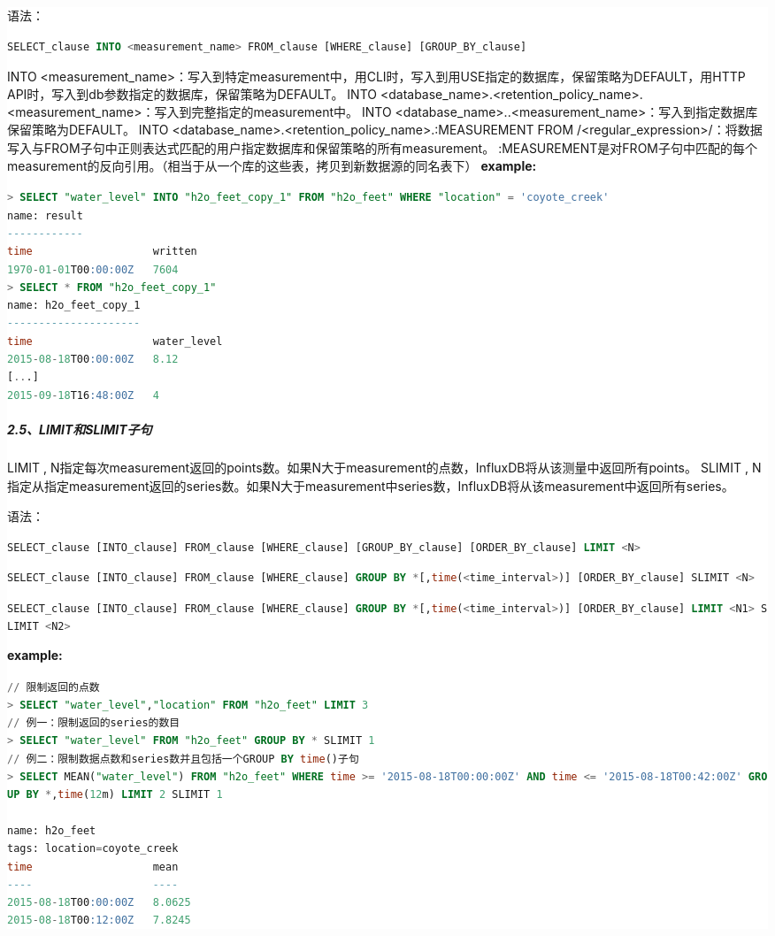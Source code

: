 语法：

```sql
SELECT_clause INTO <measurement_name> FROM_clause [WHERE_clause] [GROUP_BY_clause]
```

INTO <measurement_name>：写入到特定measurement中，用CLI时，写入到用USE指定的数据库，保留策略为DEFAULT，用HTTP API时，写入到db参数指定的数据库，保留策略为DEFAULT。
INTO <database_name>.<retention_policy_name>.<measurement_name>：写入到完整指定的measurement中。
INTO <database_name>..<measurement_name>：写入到指定数据库保留策略为DEFAULT。
INTO <database_name>.<retention_policy_name>.:MEASUREMENT FROM /<regular_expression>/：将数据写入与FROM子句中正则表达式匹配的用户指定数据库和保留策略的所有measurement。 :MEASUREMENT是对FROM子句中匹配的每个measurement的反向引用。（相当于从一个库的这些表，拷贝到新数据源的同名表下）
**example:**

```sql
> SELECT "water_level" INTO "h2o_feet_copy_1" FROM "h2o_feet" WHERE "location" = 'coyote_creek'
name: result
------------
time                   written
1970-01-01T00:00:00Z   7604
> SELECT * FROM "h2o_feet_copy_1"
name: h2o_feet_copy_1
---------------------
time                   water_level
2015-08-18T00:00:00Z   8.12
[...]
2015-09-18T16:48:00Z   4
```

##### 2.5、LIMIT和SLIMIT子句

LIMIT <N>, N指定每次measurement返回的points数。如果N大于measurement的点数，InfluxDB将从该测量中返回所有points。 
SLIMIT <N>, N指定从指定measurement返回的series数。如果N大于measurement中series数，InfluxDB将从该measurement中返回所有series。

语法：

```sql
SELECT_clause [INTO_clause] FROM_clause [WHERE_clause] [GROUP_BY_clause] [ORDER_BY_clause] LIMIT <N>
```

```sql
SELECT_clause [INTO_clause] FROM_clause [WHERE_clause] GROUP BY *[,time(<time_interval>)] [ORDER_BY_clause] SLIMIT <N>
```

```sql
SELECT_clause [INTO_clause] FROM_clause [WHERE_clause] GROUP BY *[,time(<time_interval>)] [ORDER_BY_clause] LIMIT <N1> SLIMIT <N2>
```

**example:**

``` sql
// 限制返回的点数
> SELECT "water_level","location" FROM "h2o_feet" LIMIT 3
// 例一：限制返回的series的数目
> SELECT "water_level" FROM "h2o_feet" GROUP BY * SLIMIT 1
// 例二：限制数据点数和series数并且包括一个GROUP BY time()子句
> SELECT MEAN("water_level") FROM "h2o_feet" WHERE time >= '2015-08-18T00:00:00Z' AND time <= '2015-08-18T00:42:00Z' GROUP BY *,time(12m) LIMIT 2 SLIMIT 1

name: h2o_feet
tags: location=coyote_creek
time                   mean
----                   ----
2015-08-18T00:00:00Z   8.0625
2015-08-18T00:12:00Z   7.8245
```
